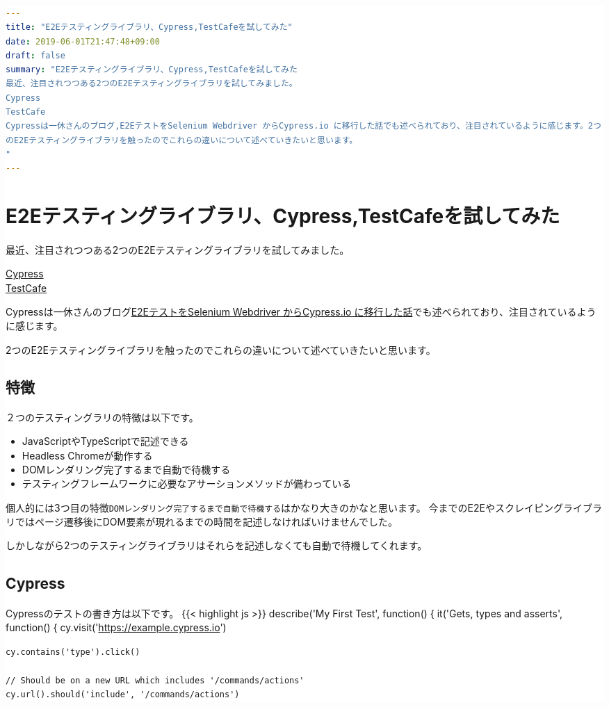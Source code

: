 ```yaml
---
title: "E2Eテスティングライブラリ、Cypress,TestCafeを試してみた"
date: 2019-06-01T21:47:48+09:00
draft: false
summary: "E2Eテスティングライブラリ、Cypress,TestCafeを試してみた
最近、注目されつつある2つのE2Eテスティングライブラリを試してみました。
Cypress
TestCafe
Cypressは一休さんのブログ,E2EテストをSelenium Webdriver からCypress.io に移行した話でも述べられており、注目されているように感じます。2つのE2Eテスティングライブラリを触ったのでこれらの違いについて述べていきたいと思います。
"
---
```


# E2Eテスティングライブラリ、Cypress,TestCafeを試してみた

最近、注目されつつある2つのE2Eテスティングライブラリを試してみました。

[Cypress](https://www.cypress.io/)  
[TestCafe](https://github.com/DevExpress/testcafe)  

Cypressは一休さんのブログ[E2EテストをSelenium Webdriver からCypress.io に移行した話](https://user-first.ikyu.co.jp/entry/2019/04/23/090000)でも述べられており、注目されているように感じます。

2つのE2Eテスティングライブラリを触ったのでこれらの違いについて述べていきたいと思います。


## 特徴
２つのテスティングラリの特徴は以下です。

- JavaScriptやTypeScriptで記述できる
- Headless Chromeが動作する
- DOMレンダリング完了するまで自動で待機する
- テスティングフレームワークに必要なアサーションメソッドが備わっている

個人的には3つ目の特徴`DOMレンダリング完了するまで自動で待機する`はかなり大きのかなと思います。
今までのE2Eやスクレイピングライブラリではページ遷移後にDOM要素が現れるまでの時間を記述しなければいけませんでした。

しかしながら2つのテスティングライブラリはそれらを記述しなくても自動で待機してくれます。

## Cypress
Cypressのテストの書き方は以下です。
{{< highlight js >}}
describe('My First Test', function() {
  it('Gets, types and asserts', function() {
    cy.visit('https://example.cypress.io')

    cy.contains('type').click()

    // Should be on a new URL which includes '/commands/actions'
    cy.url().should('include', '/commands/actions')
